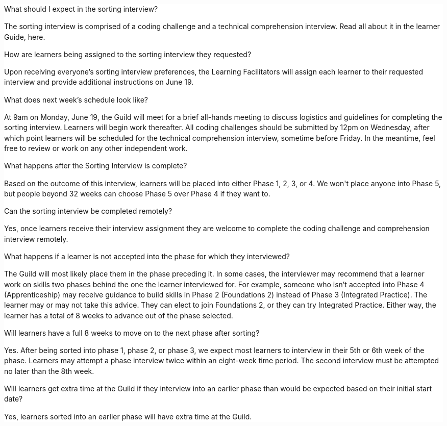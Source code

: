  

What should I expect in the sorting interview?

The sorting interview is comprised of a coding challenge and a technical comprehension interview. Read all about it in the learner Guide, here.

 

How are learners being assigned to the sorting interview they requested? 

Upon receiving everyone’s sorting interview preferences, the Learning Facilitators will assign each learner to their requested interview and provide additional instructions on June 19. 

 

What does next week’s schedule look like? 

At 9am on Monday, June 19, the Guild will meet for a brief all-hands meeting to discuss logistics and guidelines for completing the sorting interview. Learners will begin work thereafter. All coding challenges should be submitted by 12pm on Wednesday, after which point learners will be scheduled for the technical comprehension interview, sometime before Friday. In the meantime, feel free to review or work on any other independent work.

 

What happens after the Sorting Interview is complete?

Based on the outcome of this interview, learners will be placed into either Phase 1, 2, 3, or 4. We won't place anyone into Phase 5, but people beyond 32 weeks can choose Phase 5 over Phase 4 if they want to. 

 

Can the sorting interview be completed remotely?

Yes, once learners receive their interview assignment they are welcome to complete the coding challenge and comprehension interview remotely. 

 

What happens if a learner is not accepted into the phase for which they interviewed?

The Guild will most likely place them in the phase preceding it. In some cases, the interviewer may recommend that a learner work on skills two phases behind the one the learner interviewed for. For example, someone who isn’t accepted into Phase 4 \(Apprenticeship\) may receive guidance to build skills in Phase 2 \(Foundations 2\) instead of Phase 3 \(Integrated Practice\).  The learner may or may not take this advice. They can elect to join Foundations 2, or they can try Integrated Practice. Either way, the learner has a total of 8 weeks to advance out of the phase selected. 

 

Will learners have a full 8 weeks to move on to the next phase after sorting?

Yes. After being sorted into phase 1, phase 2, or phase 3, we expect most learners to interview in their 5th or 6th week of the phase. Learners may attempt a phase interview twice within an eight-week time period. The second interview must be attempted no later than the 8th week.

 

Will learners get extra time at the Guild if they interview into an earlier phase than would be expected based on their initial start date?

Yes, learners sorted into an earlier phase will have extra time at the Guild. 

